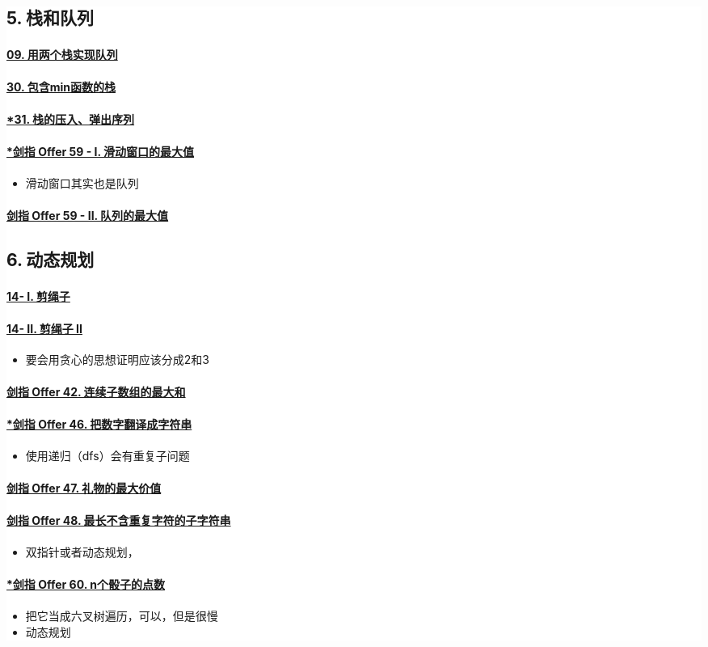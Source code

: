 

## 5. 栈和队列

#### [09. 用两个栈实现队列](https://leetcode-cn.com/problems/yong-liang-ge-zhan-shi-xian-dui-lie-lcof/)

#### [30. 包含min函数的栈](https://leetcode-cn.com/problems/bao-han-minhan-shu-de-zhan-lcof/)

#### [*31. 栈的压入、弹出序列](https://leetcode-cn.com/problems/zhan-de-ya-ru-dan-chu-xu-lie-lcof/)

#### [*剑指 Offer 59 - I. 滑动窗口的最大值](https://leetcode-cn.com/problems/hua-dong-chuang-kou-de-zui-da-zhi-lcof/)

- 滑动窗口其实也是队列

#### [剑指 Offer 59 - II. 队列的最大值](https://leetcode-cn.com/problems/dui-lie-de-zui-da-zhi-lcof/)

## 6. 动态规划

#### [14- I. 剪绳子](https://leetcode-cn.com/problems/jian-sheng-zi-lcof/)

#### [14- II. 剪绳子 II](https://leetcode-cn.com/problems/jian-sheng-zi-ii-lcof/)

- 要会用贪心的思想证明应该分成2和3

#### [剑指 Offer 42. 连续子数组的最大和](https://leetcode-cn.com/problems/lian-xu-zi-shu-zu-de-zui-da-he-lcof/)

#### [*剑指 Offer 46. 把数字翻译成字符串](https://leetcode-cn.com/problems/ba-shu-zi-fan-yi-cheng-zi-fu-chuan-lcof/)

- 使用递归（dfs）会有重复子问题

#### [剑指 Offer 47. 礼物的最大价值](https://leetcode-cn.com/problems/li-wu-de-zui-da-jie-zhi-lcof/)

#### [剑指 Offer 48. 最长不含重复字符的子字符串](https://leetcode-cn.com/problems/zui-chang-bu-han-zhong-fu-zi-fu-de-zi-zi-fu-chuan-lcof/)

- 双指针或者动态规划，

#### [*剑指 Offer 60. n个骰子的点数](https://leetcode-cn.com/problems/nge-tou-zi-de-dian-shu-lcof/)

- 把它当成六叉树遍历，可以，但是很慢
- 动态规划
